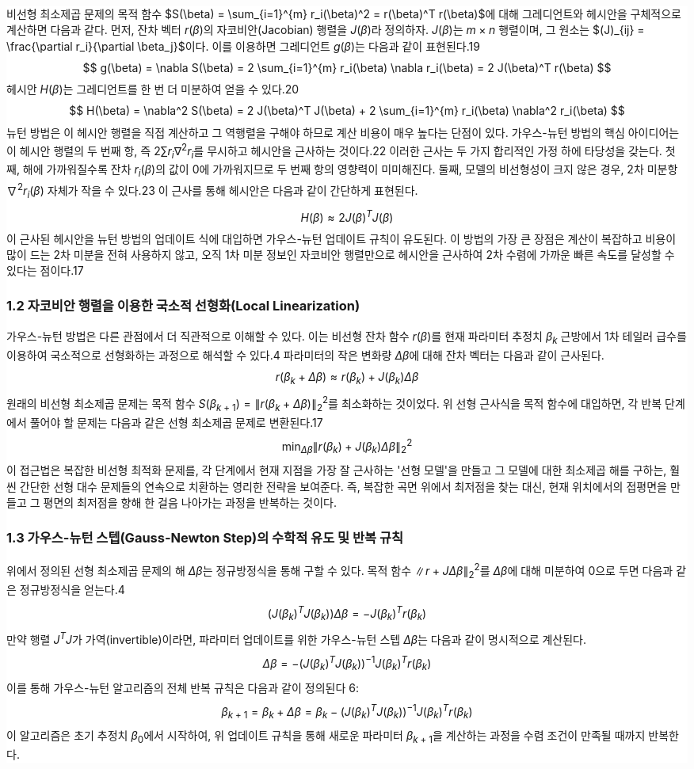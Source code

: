 비선형 최소제곱 문제의 목적 함수 $S(\beta) = \sum_{i=1}^{m} r_i(\beta)^2 = r(\beta)^T r(\beta)$에 대해 그레디언트와 헤시안을 구체적으로 계산하면 다음과 같다. 먼저, 잔차 벡터 $r(\beta)$의 자코비안(Jacobian) 행렬을 $J(\beta)$라 정의하자. $J(\beta)$는 $m \times n$ 행렬이며, 그 원소는 $(J)_{ij} = \frac{\partial r_i}{\partial \beta_j}$이다. 이를 이용하면 그레디언트 $g(\beta)$는 다음과 같이 표현된다.19
$$
g(\beta) = \nabla S(\beta) = 2 \sum_{i=1}^{m} r_i(\beta) \nabla r_i(\beta) = 2 J(\beta)^T r(\beta)
$$
헤시안 $H(\beta)$는 그레디언트를 한 번 더 미분하여 얻을 수 있다.20
$$
H(\beta) = \nabla^2 S(\beta) = 2 J(\beta)^T J(\beta) + 2 \sum_{i=1}^{m} r_i(\beta) \nabla^2 r_i(\beta)
$$
뉴턴 방법은 이 헤시안 행렬을 직접 계산하고 그 역행렬을 구해야 하므로 계산 비용이 매우 높다는 단점이 있다. 가우스-뉴턴 방법의 핵심 아이디어는 이 헤시안 행렬의 두 번째 항, 즉 $2 \sum r_i \nabla^2 r_i$를 무시하고 헤시안을 근사하는 것이다.22 이러한 근사는 두 가지 합리적인 가정 하에 타당성을 갖는다. 첫째, 해에 가까워질수록 잔차 $r_i(\beta)$의 값이 0에 가까워지므로 두 번째 항의 영향력이 미미해진다. 둘째, 모델의 비선형성이 크지 않은 경우, 2차 미분항 $\nabla^2 r_i(\beta)$ 자체가 작을 수 있다.23 이 근사를 통해 헤시안은 다음과 같이 간단하게 표현된다.
$$
H(\beta) \approx 2 J(\beta)^T J(\beta)
$$
이 근사된 헤시안을 뉴턴 방법의 업데이트 식에 대입하면 가우스-뉴턴 업데이트 규칙이 유도된다. 이 방법의 가장 큰 장점은 계산이 복잡하고 비용이 많이 드는 2차 미분을 전혀 사용하지 않고, 오직 1차 미분 정보인 자코비안 행렬만으로 헤시안을 근사하여 2차 수렴에 가까운 빠른 속도를 달성할 수 있다는 점이다.17

### 1.2  자코비안 행렬을 이용한 국소적 선형화(Local Linearization)

가우스-뉴턴 방법은 다른 관점에서 더 직관적으로 이해할 수 있다. 이는 비선형 잔차 함수 $r(\beta)$를 현재 파라미터 추정치 $\beta_k$ 근방에서 1차 테일러 급수를 이용하여 국소적으로 선형화하는 과정으로 해석할 수 있다.4 파라미터의 작은 변화량 $\Delta\beta$에 대해 잔차 벡터는 다음과 같이 근사된다.
$$
r(\beta_k + \Delta\beta) \approx r(\beta_k) + J(\beta_k) \Delta\beta
$$
원래의 비선형 최소제곱 문제는 목적 함수 $S(\beta_{k+1}) = \|r(\beta_k + \Delta\beta)\|_2^2$를 최소화하는 것이었다. 위 선형 근사식을 목적 함수에 대입하면, 각 반복 단계에서 풀어야 할 문제는 다음과 같은 선형 최소제곱 문제로 변환된다.17
$$
\min_{\Delta\beta} \|r(\beta_k) + J(\beta_k) \Delta\beta\|_2^2
$$
이 접근법은 복잡한 비선형 최적화 문제를, 각 단계에서 현재 지점을 가장 잘 근사하는 '선형 모델'을 만들고 그 모델에 대한 최소제곱 해를 구하는, 훨씬 간단한 선형 대수 문제들의 연속으로 치환하는 영리한 전략을 보여준다. 즉, 복잡한 곡면 위에서 최저점을 찾는 대신, 현재 위치에서의 접평면을 만들고 그 평면의 최저점을 향해 한 걸음 나아가는 과정을 반복하는 것이다.

### 1.3  가우스-뉴턴 스텝(Gauss-Newton Step)의 수학적 유도 및 반복 규칙

위에서 정의된 선형 최소제곱 문제의 해 $\Delta\beta$는 정규방정식을 통해 구할 수 있다. 목적 함수 $\|r + J\Delta\beta\|_2^2$를 $\Delta\beta$에 대해 미분하여 0으로 두면 다음과 같은 정규방정식을 얻는다.4
$$
(J(\beta_k)^T J(\beta_k)) \Delta\beta = -J(\beta_k)^T r(\beta_k)
$$
만약 행렬 $J^T J$가 가역(invertible)이라면, 파라미터 업데이트를 위한 가우스-뉴턴 스텝 $\Delta\beta$는 다음과 같이 명시적으로 계산된다.
$$
\Delta\beta = -(J(\beta_k)^T J(\beta_k))^{-1} J(\beta_k)^T r(\beta_k)
$$
이를 통해 가우스-뉴턴 알고리즘의 전체 반복 규칙은 다음과 같이 정의된다 6:
$$
\beta_{k+1} = \beta_k + \Delta\beta = \beta_k - (J(\beta_k)^T J(\beta_k))^{-1} J(\beta_k)^T r(\beta_k)
$$
이 알고리즘은 초기 추정치 $\beta_0$에서 시작하여, 위 업데이트 규칙을 통해 새로운 파라미터 $\beta_{k+1}$을 계산하는 과정을 수렴 조건이 만족될 때까지 반복한다.
